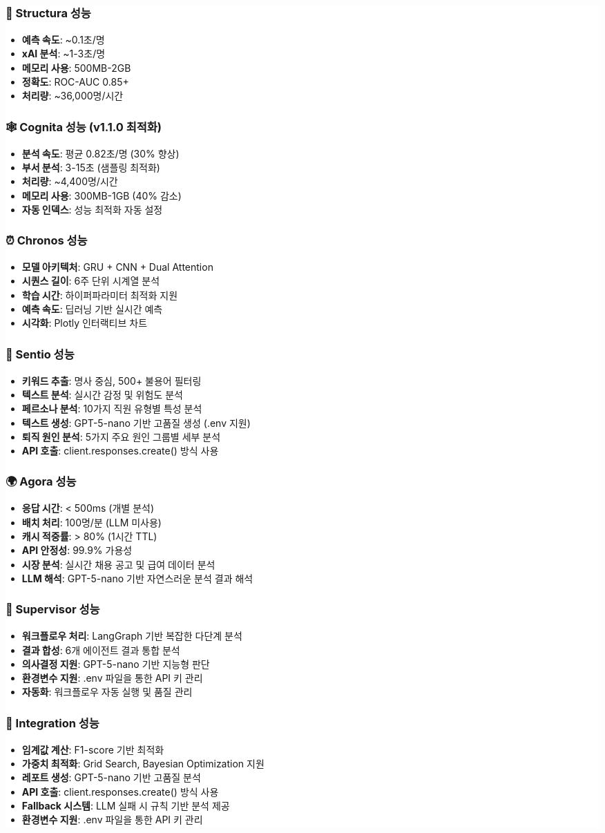 ### 🏢 Structura 성능
- **예측 속도**: ~0.1초/명
- **xAI 분석**: ~1-3초/명
- **메모리 사용**: 500MB-2GB
- **정확도**: ROC-AUC 0.85+
- **처리량**: ~36,000명/시간

### 🕸️ Cognita 성능 (v1.1.0 최적화)
- **분석 속도**: 평균 0.82초/명 (30% 향상)
- **부서 분석**: 3-15초 (샘플링 최적화)
- **처리량**: ~4,400명/시간
- **메모리 사용**: 300MB-1GB (40% 감소)
- **자동 인덱스**: 성능 최적화 자동 설정

### ⏰ Chronos 성능
- **모델 아키텍처**: GRU + CNN + Dual Attention
- **시퀀스 길이**: 6주 단위 시계열 분석
- **학습 시간**: 하이퍼파라미터 최적화 지원
- **예측 속도**: 딥러닝 기반 실시간 예측
- **시각화**: Plotly 인터랙티브 차트

### 📝 Sentio 성능
- **키워드 추출**: 명사 중심, 500+ 불용어 필터링
- **텍스트 분석**: 실시간 감정 및 위험도 분석
- **페르소나 분석**: 10가지 직원 유형별 특성 분석
- **텍스트 생성**: GPT-5-nano 기반 고품질 생성 (.env 지원)
- **퇴직 원인 분석**: 5가지 주요 원인 그룹별 세부 분석
- **API 호출**: client.responses.create() 방식 사용

### 🌍 Agora 성능
- **응답 시간**: < 500ms (개별 분석)
- **배치 처리**: 100명/분 (LLM 미사용)
- **캐시 적중률**: > 80% (1시간 TTL)
- **API 안정성**: 99.9% 가용성
- **시장 분석**: 실시간 채용 공고 및 급여 데이터 분석
- **LLM 해석**: GPT-5-nano 기반 자연스러운 분석 결과 해석

### 🎯 Supervisor 성능
- **워크플로우 처리**: LangGraph 기반 복잡한 다단계 분석
- **결과 합성**: 6개 에이전트 결과 통합 분석
- **의사결정 지원**: GPT-5-nano 기반 지능형 판단
- **환경변수 지원**: .env 파일을 통한 API 키 관리
- **자동화**: 워크플로우 자동 실행 및 품질 관리

### 🎯 Integration 성능
- **임계값 계산**: F1-score 기반 최적화
- **가중치 최적화**: Grid Search, Bayesian Optimization 지원
- **레포트 생성**: GPT-5-nano 기반 고품질 분석
- **API 호출**: client.responses.create() 방식 사용
- **Fallback 시스템**: LLM 실패 시 규칙 기반 분석 제공
- **환경변수 지원**: .env 파일을 통한 API 키 관리
